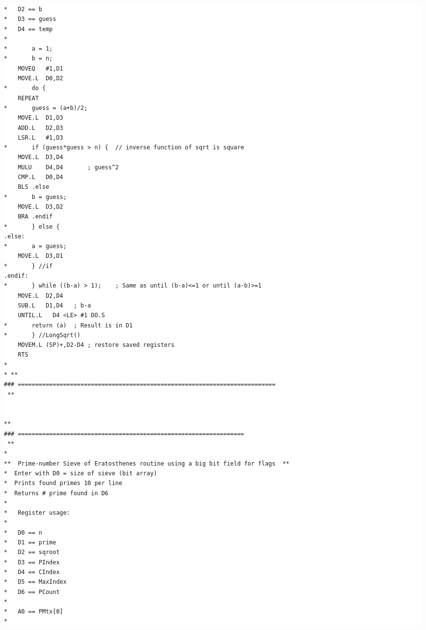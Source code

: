 ```68000devpac
*	D2 == b
*	D3 == guess
*	D4 == temp
*
*		a = 1;
*		b = n;
	MOVEQ	#1,D1
	MOVE.L	D0,D2
*		do {
	REPEAT
*		guess = (a+b)/2;
	MOVE.L	D1,D3
	ADD.L	D2,D3
	LSR.L	#1,D3
*		if (guess*guess > n) {	// inverse function of sqrt is square
	MOVE.L	D3,D4
	MULU	D4,D4		; guess^2
	CMP.L	D0,D4
	BLS	.else
*		b = guess;
	MOVE.L	D3,D2
	BRA	.endif
*		} else {
.else:
*		a = guess;
	MOVE.L	D3,D1
*		} //if
.endif:
*		} while ((b-a) > 1);	; Same as until (b-a)<=1 or until (a-b)>=1
	MOVE.L	D2,D4
	SUB.L	D1,D4	; b-a
	UNTIL.L	  D4 <LE> #1 DO.S
*		return (a)	; Result is in D1
*		} //LongSqrt()
	MOVEM.L	(SP)+,D2-D4	; restore saved registers
	RTS
*
* **
### ==========================================================================
 **


**
### =================================================================
 **
*
**  Prime-number Sieve of Eratosthenes routine using a big bit field for flags  **
*  Enter with D0 = size of sieve (bit array)
*  Prints found primes 10 per line
*  Returns # prime found in D6
*
*   Register usage:
*
*	D0 == n
*	D1 == prime
*	D2 == sqroot
*	D3 == PIndex
*	D4 == CIndex
*	D5 == MaxIndex
*	D6 == PCount
*
*	A0 == PMtx[0]
*
```